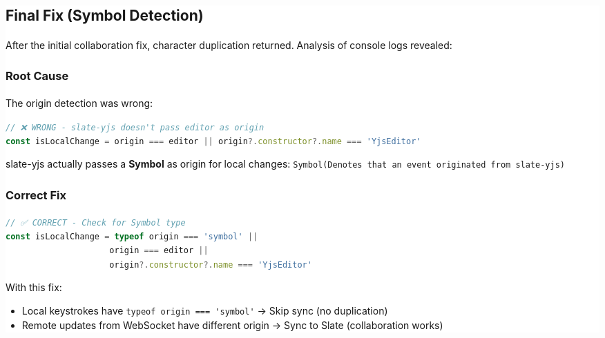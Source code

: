 ## Final Fix (Symbol Detection)

After the initial collaboration fix, character duplication returned. Analysis of console logs revealed:

### Root Cause
The origin detection was wrong:
```typescript
// ❌ WRONG - slate-yjs doesn't pass editor as origin
const isLocalChange = origin === editor || origin?.constructor?.name === 'YjsEditor'
```

slate-yjs actually passes a **Symbol** as origin for local changes: `Symbol(Denotes that an event originated from slate-yjs)`

### Correct Fix
```typescript
// ✅ CORRECT - Check for Symbol type
const isLocalChange = typeof origin === 'symbol' ||
                     origin === editor ||
                     origin?.constructor?.name === 'YjsEditor'
```

With this fix:
- Local keystrokes have `typeof origin === 'symbol'` → Skip sync (no duplication)
- Remote updates from WebSocket have different origin → Sync to Slate (collaboration works)
